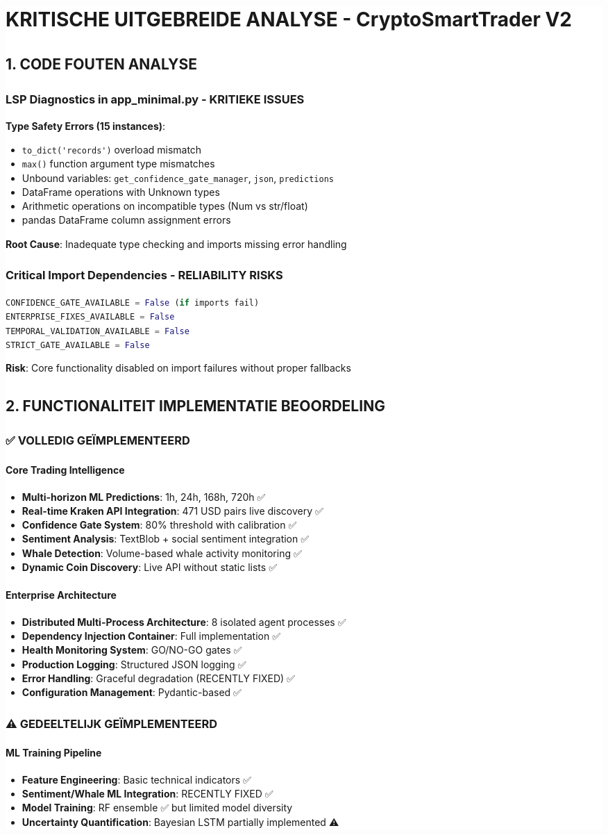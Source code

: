 # KRITISCHE UITGEBREIDE ANALYSE - CryptoSmartTrader V2

## 1. CODE FOUTEN ANALYSE

### LSP Diagnostics in app_minimal.py - KRITIEKE ISSUES

**Type Safety Errors (15 instances)**:
- `to_dict('records')` overload mismatch
- `max()` function argument type mismatches 
- Unbound variables: `get_confidence_gate_manager`, `json`, `predictions`
- DataFrame operations with Unknown types
- Arithmetic operations on incompatible types (Num vs str/float)
- pandas DataFrame column assignment errors

**Root Cause**: Inadequate type checking and imports missing error handling

### Critical Import Dependencies - RELIABILITY RISKS
```python
CONFIDENCE_GATE_AVAILABLE = False (if imports fail)
ENTERPRISE_FIXES_AVAILABLE = False  
TEMPORAL_VALIDATION_AVAILABLE = False
STRICT_GATE_AVAILABLE = False
```
**Risk**: Core functionality disabled on import failures without proper fallbacks

## 2. FUNCTIONALITEIT IMPLEMENTATIE BEOORDELING

### ✅ VOLLEDIG GEÏMPLEMENTEERD

#### Core Trading Intelligence
- **Multi-horizon ML Predictions**: 1h, 24h, 168h, 720h ✅
- **Real-time Kraken API Integration**: 471 USD pairs live discovery ✅  
- **Confidence Gate System**: 80% threshold with calibration ✅
- **Sentiment Analysis**: TextBlob + social sentiment integration ✅
- **Whale Detection**: Volume-based whale activity monitoring ✅
- **Dynamic Coin Discovery**: Live API without static lists ✅

#### Enterprise Architecture
- **Distributed Multi-Process Architecture**: 8 isolated agent processes ✅
- **Dependency Injection Container**: Full implementation ✅
- **Health Monitoring System**: GO/NO-GO gates ✅  
- **Production Logging**: Structured JSON logging ✅
- **Error Handling**: Graceful degradation (RECENTLY FIXED) ✅
- **Configuration Management**: Pydantic-based ✅

### ⚠️ GEDEELTELIJK GEÏMPLEMENTEERD

#### ML Training Pipeline
- **Feature Engineering**: Basic technical indicators ✅
- **Sentiment/Whale ML Integration**: RECENTLY FIXED ✅
- **Model Training**: RF ensemble ✅ but limited model diversity
- **Uncertainty Quantification**: Bayesian LSTM partially implemented ⚠️
